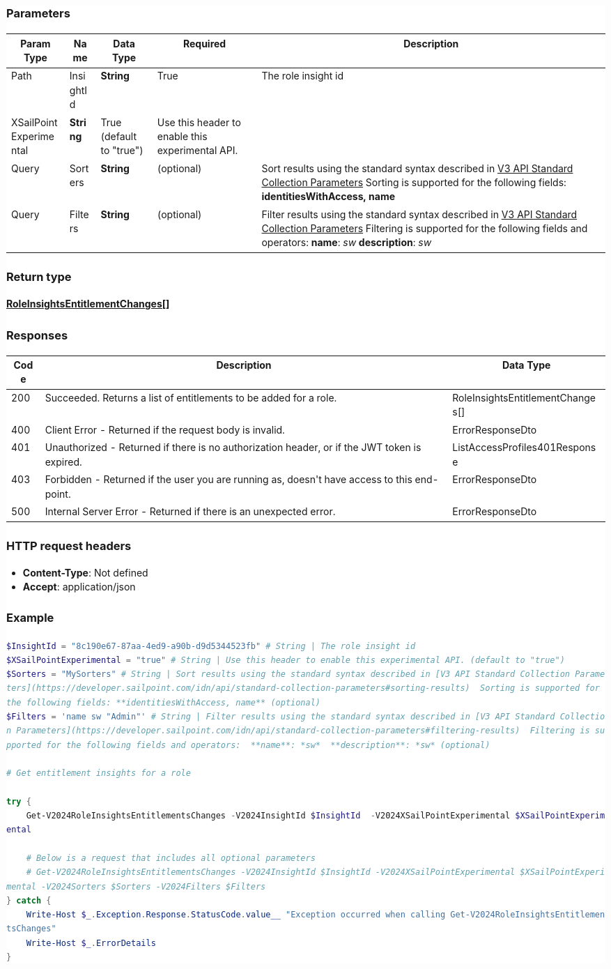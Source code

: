 ### Parameters 
Param Type | Name | Data Type | Required  | Description
------------- | ------------- | ------------- | ------------- | ------------- 
Path   | InsightId | **String** | True  | The role insight id
   | XSailPointExperimental | **String** | True  (default to "true") | Use this header to enable this experimental API.
  Query | Sorters | **String** |   (optional) | Sort results using the standard syntax described in [V3 API Standard Collection Parameters](https://developer.sailpoint.com/idn/api/standard-collection-parameters#sorting-results)  Sorting is supported for the following fields: **identitiesWithAccess, name**
  Query | Filters | **String** |   (optional) | Filter results using the standard syntax described in [V3 API Standard Collection Parameters](https://developer.sailpoint.com/idn/api/standard-collection-parameters#filtering-results)  Filtering is supported for the following fields and operators:  **name**: *sw*  **description**: *sw*

### Return type
[**RoleInsightsEntitlementChanges[]**](../models/role-insights-entitlement-changes)

### Responses
Code | Description  | Data Type
------------- | ------------- | -------------
200 | Succeeded. Returns a list of entitlements to be added for a role. | RoleInsightsEntitlementChanges[]
400 | Client Error - Returned if the request body is invalid. | ErrorResponseDto
401 | Unauthorized - Returned if there is no authorization header, or if the JWT token is expired. | ListAccessProfiles401Response
403 | Forbidden - Returned if the user you are running as, doesn&#39;t have access to this end-point. | ErrorResponseDto
500 | Internal Server Error - Returned if there is an unexpected error. | ErrorResponseDto

### HTTP request headers
- **Content-Type**: Not defined
- **Accept**: application/json

### Example
```powershell
$InsightId = "8c190e67-87aa-4ed9-a90b-d9d5344523fb" # String | The role insight id
$XSailPointExperimental = "true" # String | Use this header to enable this experimental API. (default to "true")
$Sorters = "MySorters" # String | Sort results using the standard syntax described in [V3 API Standard Collection Parameters](https://developer.sailpoint.com/idn/api/standard-collection-parameters#sorting-results)  Sorting is supported for the following fields: **identitiesWithAccess, name** (optional)
$Filters = 'name sw "Admin"' # String | Filter results using the standard syntax described in [V3 API Standard Collection Parameters](https://developer.sailpoint.com/idn/api/standard-collection-parameters#filtering-results)  Filtering is supported for the following fields and operators:  **name**: *sw*  **description**: *sw* (optional)

# Get entitlement insights for a role

try {
    Get-V2024RoleInsightsEntitlementsChanges -V2024InsightId $InsightId  -V2024XSailPointExperimental $XSailPointExperimental 
    
    # Below is a request that includes all optional parameters
    # Get-V2024RoleInsightsEntitlementsChanges -V2024InsightId $InsightId -V2024XSailPointExperimental $XSailPointExperimental -V2024Sorters $Sorters -V2024Filters $Filters  
} catch {
    Write-Host $_.Exception.Response.StatusCode.value__ "Exception occurred when calling Get-V2024RoleInsightsEntitlementsChanges"
    Write-Host $_.ErrorDetails
}
```